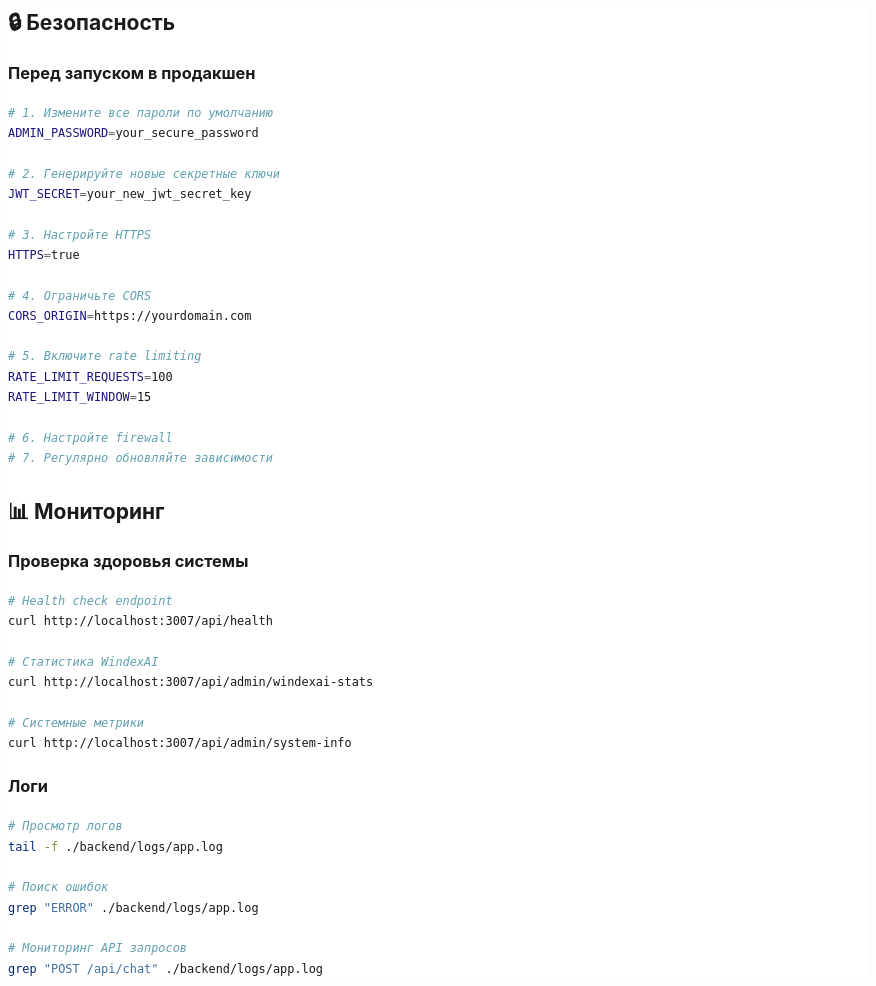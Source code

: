 ## 🔒 Безопасность

### Перед запуском в продакшен
```bash
# 1. Измените все пароли по умолчанию
ADMIN_PASSWORD=your_secure_password

# 2. Генерируйте новые секретные ключи
JWT_SECRET=your_new_jwt_secret_key

# 3. Настройте HTTPS
HTTPS=true

# 4. Ограничьте CORS
CORS_ORIGIN=https://yourdomain.com

# 5. Включите rate limiting
RATE_LIMIT_REQUESTS=100
RATE_LIMIT_WINDOW=15

# 6. Настройте firewall
# 7. Регулярно обновляйте зависимости
```

## 📊 Мониторинг

### Проверка здоровья системы
```bash
# Health check endpoint
curl http://localhost:3007/api/health

# Статистика WindexAI
curl http://localhost:3007/api/admin/windexai-stats

# Системные метрики
curl http://localhost:3007/api/admin/system-info
```

### Логи
```bash
# Просмотр логов
tail -f ./backend/logs/app.log

# Поиск ошибок
grep "ERROR" ./backend/logs/app.log

# Мониторинг API запросов
grep "POST /api/chat" ./backend/logs/app.log
```
